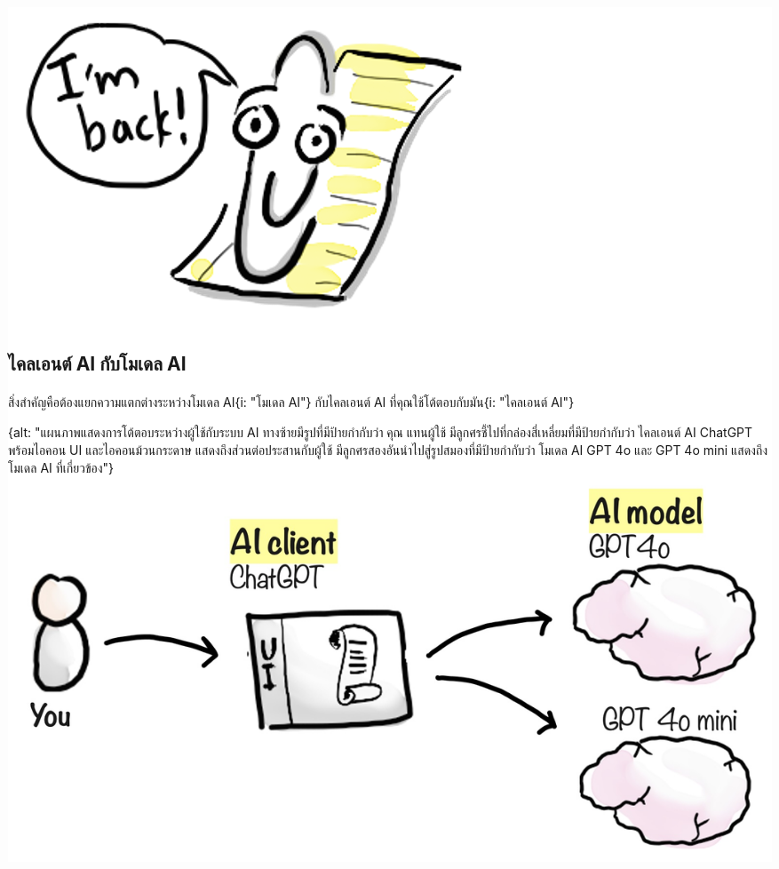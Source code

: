 ![](resources/060-clippy.png)

## ไคลเอนต์ AI กับโมเดล AI

สิ่งสำคัญคือต้องแยกความแตกต่างระหว่างโมเดล AI{i: "โมเดล AI"} กับไคลเอนต์ AI ที่คุณใช้โต้ตอบกับมัน{i: "ไคลเอนต์ AI"}

{alt: "แผนภาพแสดงการโต้ตอบระหว่างผู้ใช้กับระบบ AI ทางซ้ายมีรูปที่มีป้ายกำกับว่า คุณ แทนผู้ใช้ มีลูกศรชี้ไปที่กล่องสี่เหลี่ยมที่มีป้ายกำกับว่า ไคลเอนต์ AI ChatGPT พร้อมไอคอน UI และไอคอนม้วนกระดาษ แสดงถึงส่วนต่อประสานกับผู้ใช้ มีลูกศรสองอันนำไปสู่รูปสมองที่มีป้ายกำกับว่า โมเดล AI GPT 4o และ GPT 4o mini แสดงถึงโมเดล AI ที่เกี่ยวข้อง"}
![](resources/060-client-vs-model.jpg)
